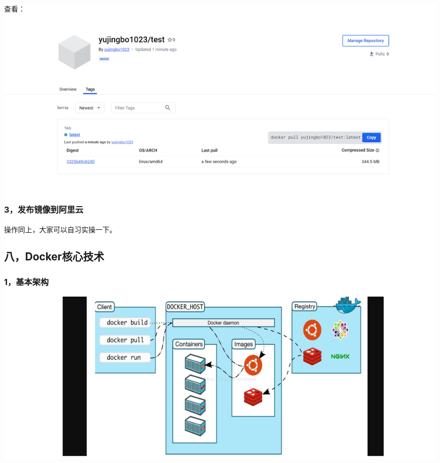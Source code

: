 

查看：

![1716447833245](./assets/1716447833245.png)



### 3，发布镜像到阿里云

操作同上，大家可以自习实操一下。



## 八，Docker核心技术



### 1，基本架构

![1716447993605](./assets/1716447993605.png)

